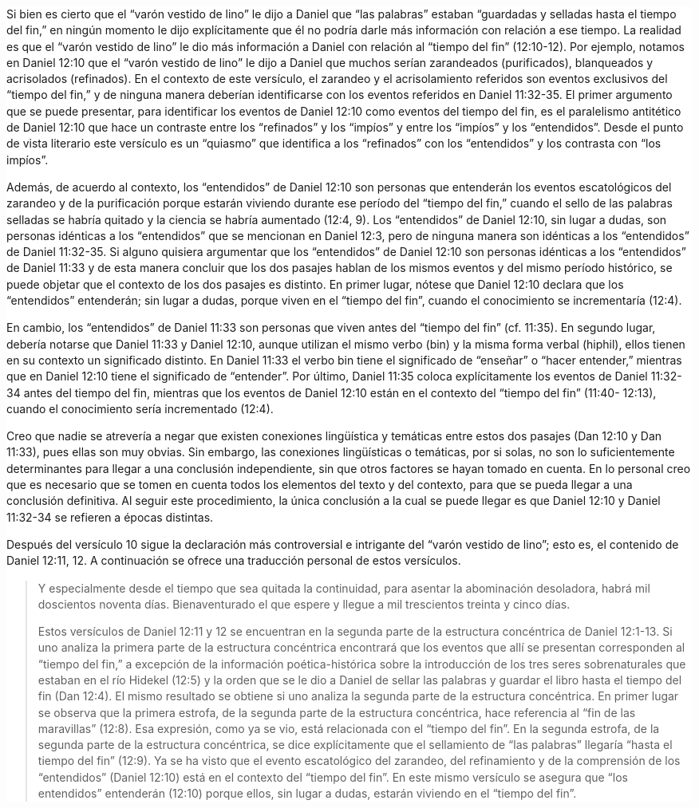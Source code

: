  Si bien es cierto que el “varón vestido de lino” le dijo a Daniel que “las palabras” estaban “guardadas y selladas hasta el tiempo del fin,” en ningún momento le dijo explícitamente que él no podría darle más información con relación a ese tiempo. La realidad es que el “varón vestido de lino” le dio más información a Daniel con relación al “tiempo del fin” (12:10-12). Por ejemplo, notamos en Daniel 12:10 que el “varón vestido de lino” le dijo a Daniel que muchos serían zarandeados (purificados), blanqueados y acrisolados (refinados). En el contexto de este versículo, el zarandeo y el acrisolamiento referidos son eventos exclusivos del “tiempo del fin,” y de ninguna manera deberían identificarse con los eventos referidos en Daniel 11:32-35. El primer argumento que se puede presentar, para identificar los eventos de Daniel 12:10 como eventos del tiempo del fin, es el paralelismo antitético de Daniel 12:10 que hace un contraste entre los “refinados” y los “impíos” y entre los “impíos” y los “entendidos”. Desde el punto de vista literario este versículo es un “quiasmo” que identifica a los “refinados” con los “entendidos” y los contrasta con “los impíos”.

 Además, de acuerdo al contexto, los “entendidos” de Daniel 12:10 son personas que entenderán los eventos escatológicos del zarandeo y de la purificación porque estarán viviendo durante ese período del “tiempo del fin,” cuando el sello de las palabras selladas se habría quitado y la ciencia se habría aumentado (12:4, 9). Los “entendidos” de Daniel 12:10, sin lugar a dudas, son personas idénticas a los “entendidos” que se mencionan en Daniel 12:3, pero de ninguna manera son idénticas a los “entendidos” de Daniel 11:32-35. Si alguno quisiera argumentar que los “entendidos” de Daniel 12:10 son personas idénticas a los “entendidos” de Daniel 11:33 y de esta manera concluir que los dos pasajes hablan de los mismos eventos y del mismo período histórico, se puede objetar que el contexto de los dos pasajes es distinto. En primer lugar, nótese que Daniel 12:10 declara que los “entendidos” entenderán; sin lugar a dudas, porque viven en el “tiempo del fin”, cuando el conocimiento se incrementaría (12:4).

 En cambio, los “entendidos” de Daniel 11:33 son personas que viven antes del “tiempo del fin” (cf. 11:35). En segundo lugar, debería notarse que Daniel 11:33 y Daniel 12:10, aunque utilizan el mismo verbo (bin) y la misma forma verbal (hiphil), ellos tienen en su contexto un significado distinto. En Daniel 11:33 el verbo bin tiene el significado de “enseñar” o “hacer entender,” mientras que en Daniel 12:10 tiene el significado de “entender”. Por último, Daniel 11:35 coloca explícitamente los eventos de Daniel 11:32-34 antes del tiempo del fin, mientras que los eventos de Daniel 12:10 están en el contexto del “tiempo del fin” (11:40- 12:13), cuando el conocimiento sería incrementado (12:4).

 Creo que nadie se atrevería a negar que existen conexiones lingüística y temáticas entre estos dos pasajes (Dan 12:10 y Dan 11:33), pues ellas son muy obvias. Sin embargo, las conexiones lingüísticas o temáticas, por si solas, no son lo suficientemente determinantes para llegar a una conclusión independiente, sin que otros factores se hayan tomado en cuenta. En lo personal creo que es necesario que se tomen en cuenta todos los elementos del texto y del contexto, para que se pueda llegar a una conclusión definitiva. Al seguir este procedimiento, la única conclusión a la cual se puede llegar es que Daniel 12:10 y Daniel 11:32-34 se refieren a épocas distintas.

 Después del versículo 10 sigue la declaración más controversial e intrigante del “varón vestido de lino”; esto es, el contenido de Daniel 12:11, 12. A continuación se ofrece una traducción personal de estos versículos.

 
>  Y especialmente desde el tiempo que sea quitada la continuidad, para asentar la abominación desoladora, habrá mil doscientos noventa días. Bienaventurado el que espere y llegue a mil trescientos treinta y cinco días.
> 
>   Estos versículos de Daniel 12:11 y 12 se encuentran en la segunda parte de la estructura concéntrica de Daniel 12:1-13. Si uno analiza la primera parte de la estructura concéntrica encontrará que los eventos que allí se presentan corresponden al “tiempo del fin,” a excepción de la información poética-histórica sobre la introducción de los tres seres sobrenaturales que estaban en el río Hidekel (12:5) y la orden que se le dio a Daniel de sellar las palabras y guardar el libro hasta el tiempo del fin (Dan 12:4). El mismo resultado se obtiene si uno analiza la segunda parte de la estructura concéntrica. En primer lugar se observa que la primera estrofa, de la segunda parte de la estructura concéntrica, hace referencia al “fin de las maravillas” (12:8). Esa expresión, como ya se vio, está relacionada con el “tiempo del fin”. En la segunda estrofa, de la segunda parte de la estructura concéntrica, se dice explícitamente que el sellamiento de “las palabras” llegaría “hasta el tiempo del fin” (12:9). Ya se ha visto que el evento escatológico del zarandeo, del refinamiento y de la comprensión de los “entendidos” (Daniel 12:10) está en el contexto del “tiempo del fin”. En este mismo versículo se asegura que “los entendidos” entenderán (12:10) porque ellos, sin lugar a dudas, estarán viviendo en el “tiempo del fin”.

